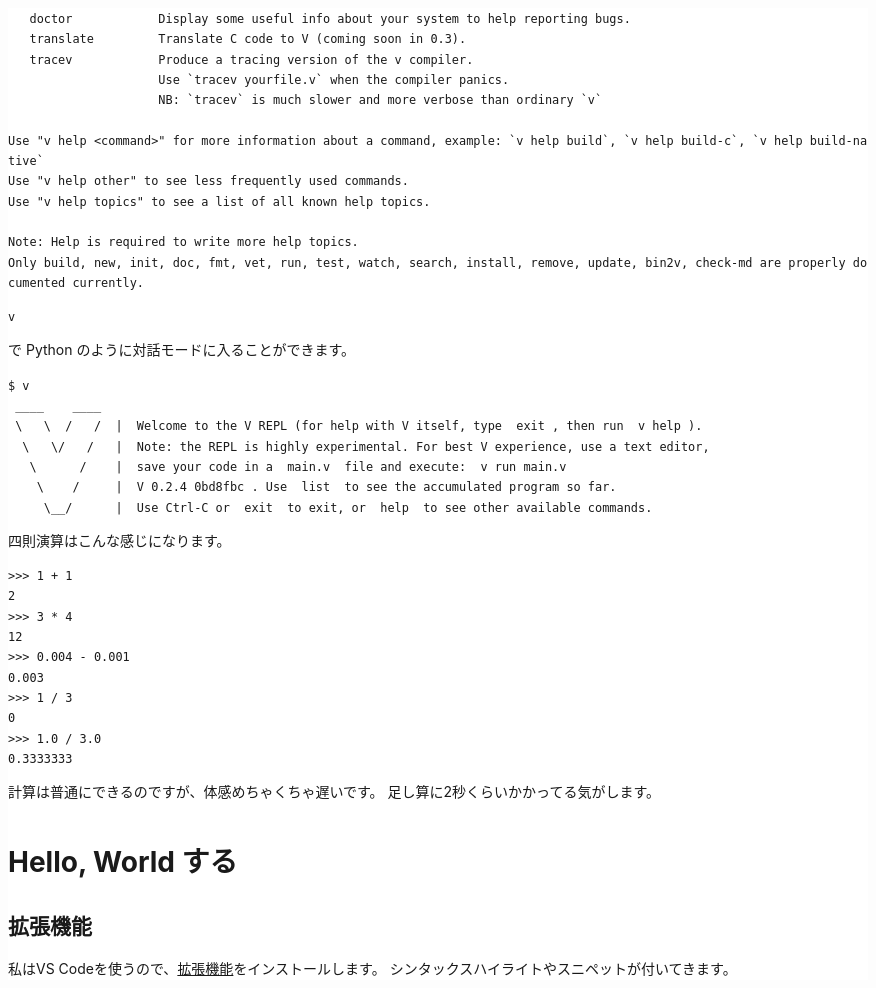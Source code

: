 ```bash:Terminal
   doctor            Display some useful info about your system to help reporting bugs.
   translate         Translate C code to V (coming soon in 0.3).
   tracev            Produce a tracing version of the v compiler.
                     Use `tracev yourfile.v` when the compiler panics.
                     NB: `tracev` is much slower and more verbose than ordinary `v`

Use "v help <command>" for more information about a command, example: `v help build`, `v help build-c`, `v help build-native`
Use "v help other" to see less frequently used commands.
Use "v help topics" to see a list of all known help topics.

Note: Help is required to write more help topics.
Only build, new, init, doc, fmt, vet, run, test, watch, search, install, remove, update, bin2v, check-md are properly documented currently.
```

```bash:Terminal
v
```
で Python のように対話モードに入ることができます。

```bash:Terminal
$ v                                                   
 ____    ____ 
 \   \  /   /  |  Welcome to the V REPL (for help with V itself, type  exit , then run  v help ).
  \   \/   /   |  Note: the REPL is highly experimental. For best V experience, use a text editor, 
   \      /    |  save your code in a  main.v  file and execute:  v run main.v 
    \    /     |  V 0.2.4 0bd8fbc . Use  list  to see the accumulated program so far.
     \__/      |  Use Ctrl-C or  exit  to exit, or  help  to see other available commands.
```

四則演算はこんな感じになります。

```bash:Terminal
>>> 1 + 1  
2
>>> 3 * 4
12
>>> 0.004 - 0.001
0.003
>>> 1 / 3
0
>>> 1.0 / 3.0
0.3333333
```

計算は普通にできるのですが、体感めちゃくちゃ遅いです。
足し算に2秒くらいかかってる気がします。

# Hello, World する
## 拡張機能
私はVS Codeを使うので、[拡張機能](https://marketplace.visualstudio.com/items?itemName=vlanguage.vscode-vlang)をインストールします。
シンタックスハイライトやスニペットが付いてきます。
